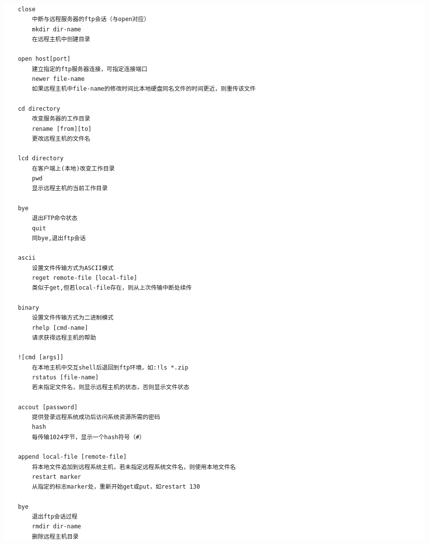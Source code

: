 		close
			中断与远程服务器的ftp会话（与open对应）
			mkdir dir-name
			在远程主机中创建目录
		
		open host[port]
			建立指定的ftp服务器连接，可指定连接端口
			newer file-name
			如果远程主机中file-name的修改时间比本地硬盘同名文件的时间更近，则重传该文件
		
		cd directory
			改变服务器的工作目录
			rename [from][to]
			更改远程主机的文件名
		
		lcd directory
			在客户端上(本地)改变工作目录
			pwd
			显示远程主机的当前工作目录
		
		bye
			退出FTP命令状态
			quit
			同bye,退出ftp会话
		
		ascii
			设置文件传输方式为ASCII模式
			reget remote-file [local-file]
			类似于get,但若local-file存在，则从上次传输中断处续传
		
		binary
			设置文件传输方式为二进制模式
			rhelp [cmd-name]
			请求获得远程主机的帮助
		
		![cmd [args]]
			在本地主机中交互shell后退回到ftp环境，如:!ls *.zip
			rstatus [file-name]
			若未指定文件名，则显示远程主机的状态，否则显示文件状态
		
		accout [password]
			提供登录远程系统成功后访问系统资源所需的密码
			hash
			每传输1024字节，显示一个hash符号（#）
		
		append local-file [remote-file]
			将本地文件追加到远程系统主机，若未指定远程系统文件名，则使用本地文件名
			restart marker
			从指定的标志marker处，重新开始get或put，如restart 130
		
		bye
			退出ftp会话过程
			rmdir dir-name
			删除远程主机目录
		